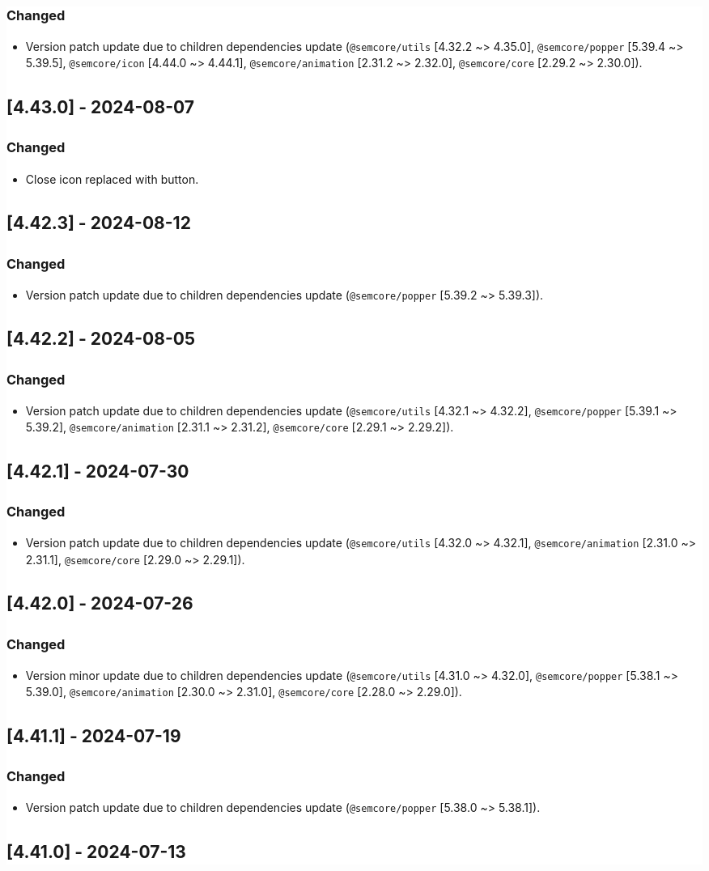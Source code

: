 ### Changed

- Version patch update due to children dependencies update (`@semcore/utils` [4.32.2 ~> 4.35.0], `@semcore/popper` [5.39.4 ~> 5.39.5], `@semcore/icon` [4.44.0 ~> 4.44.1], `@semcore/animation` [2.31.2 ~> 2.32.0], `@semcore/core` [2.29.2 ~> 2.30.0]).

## [4.43.0] - 2024-08-07

### Changed

- Close icon replaced with button.

## [4.42.3] - 2024-08-12

### Changed

- Version patch update due to children dependencies update (`@semcore/popper` [5.39.2 ~> 5.39.3]).

## [4.42.2] - 2024-08-05

### Changed

- Version patch update due to children dependencies update (`@semcore/utils` [4.32.1 ~> 4.32.2], `@semcore/popper` [5.39.1 ~> 5.39.2], `@semcore/animation` [2.31.1 ~> 2.31.2], `@semcore/core` [2.29.1 ~> 2.29.2]).

## [4.42.1] - 2024-07-30

### Changed

- Version patch update due to children dependencies update (`@semcore/utils` [4.32.0 ~> 4.32.1], `@semcore/animation` [2.31.0 ~> 2.31.1], `@semcore/core` [2.29.0 ~> 2.29.1]).

## [4.42.0] - 2024-07-26

### Changed

- Version minor update due to children dependencies update (`@semcore/utils` [4.31.0 ~> 4.32.0], `@semcore/popper` [5.38.1 ~> 5.39.0], `@semcore/animation` [2.30.0 ~> 2.31.0], `@semcore/core` [2.28.0 ~> 2.29.0]).

## [4.41.1] - 2024-07-19

### Changed

- Version patch update due to children dependencies update (`@semcore/popper` [5.38.0 ~> 5.38.1]).

## [4.41.0] - 2024-07-13
